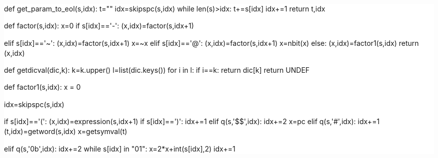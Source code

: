 
def get_param_to_eol(s,idx):
 t=""
 idx=skipspc(s,idx)
 while len(s)>idx:
 t+=s[idx]
 idx+=1
 return t,idx


def factor(s,idx):
 x=0
 if s[idx]=='-':
        (x,idx)=factor(s,idx+1)


 elif s[idx]=='~':
        (x,idx)=factor(s,idx+1)
 x=~x
 elif s[idx]=='@':
        (x,idx)=factor(s,idx+1)
 x=nbit(x)
 else:
        (x,idx)=factor1(s,idx)
 return (x,idx)


def getdicval(dic,k):
 k=k.upper()
 l=list(dic.keys())
 for i in l:
 if i==k:
 return dic[k]
 return UNDEF


def factor1(s,idx):
 x = 0


 idx=skipspc(s,idx)


 if s[idx]=='(':
        (x,idx)=expression(s,idx+1)
 if s[idx]==')':
 idx+=1
 elif q(s,'$$',idx):
 idx+=2
 x=pc
 elif q(s,'#',idx):
 idx+=1
        (t,idx)=getword(s,idx)
 x=getsymval(t)


 elif q(s,'0b',idx):
 idx+=2
 while s[idx] in "01":
 x=2*x+int(s[idx],2)
 idx+=1

